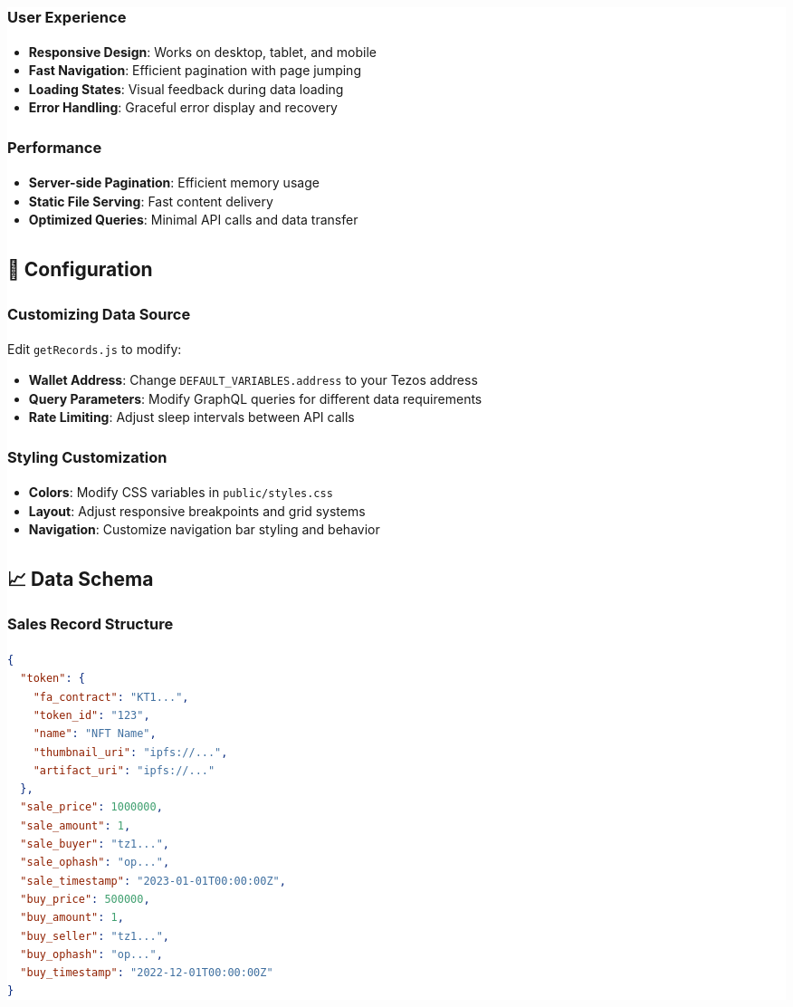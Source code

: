 ### User Experience
- **Responsive Design**: Works on desktop, tablet, and mobile
- **Fast Navigation**: Efficient pagination with page jumping
- **Loading States**: Visual feedback during data loading
- **Error Handling**: Graceful error display and recovery

### Performance
- **Server-side Pagination**: Efficient memory usage
- **Static File Serving**: Fast content delivery
- **Optimized Queries**: Minimal API calls and data transfer

## 🔧 Configuration

### Customizing Data Source
Edit `getRecords.js` to modify:
- **Wallet Address**: Change `DEFAULT_VARIABLES.address` to your Tezos address
- **Query Parameters**: Modify GraphQL queries for different data requirements
- **Rate Limiting**: Adjust sleep intervals between API calls

### Styling Customization
- **Colors**: Modify CSS variables in `public/styles.css`
- **Layout**: Adjust responsive breakpoints and grid systems
- **Navigation**: Customize navigation bar styling and behavior

## 📈 Data Schema

### Sales Record Structure
```json
{
  "token": {
    "fa_contract": "KT1...",
    "token_id": "123",
    "name": "NFT Name",
    "thumbnail_uri": "ipfs://...",
    "artifact_uri": "ipfs://..."
  },
  "sale_price": 1000000,
  "sale_amount": 1,
  "sale_buyer": "tz1...",
  "sale_ophash": "op...",
  "sale_timestamp": "2023-01-01T00:00:00Z",
  "buy_price": 500000,
  "buy_amount": 1,
  "buy_seller": "tz1...",
  "buy_ophash": "op...",
  "buy_timestamp": "2022-12-01T00:00:00Z"
}
```
